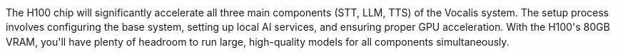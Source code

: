 The H100 chip will significantly accelerate all three main components (STT, LLM, TTS) of the Vocalis system. The setup process involves configuring the base system, setting up local AI services, and ensuring proper GPU acceleration. With the H100's 80GB VRAM, you'll have plenty of headroom to run large, high-quality models for all components simultaneously.